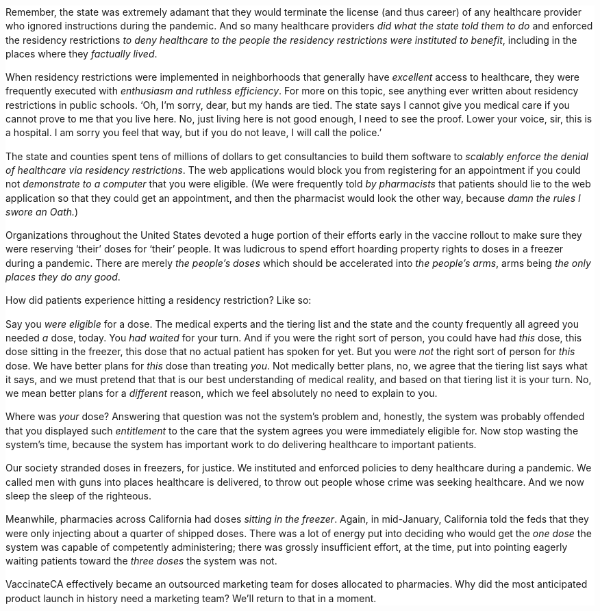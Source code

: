 Remember, the state was extremely adamant that they would terminate the license (and thus career) of any healthcare provider who ignored instructions during the pandemic. And so many healthcare providers _did what the state told them to do_ and enforced the residency restrictions _to deny healthcare to the people the residency restrictions were instituted to benefit_, including in the places where they _factually lived_.

When residency restrictions were implemented in neighborhoods that generally have _excellent_ access to healthcare, they were frequently executed with _enthusiasm and ruthless efficiency_. For more on this topic, see anything ever written about residency restrictions in public schools. ‘Oh, I’m sorry, dear, but my hands are tied. The state says I cannot give you medical care if you cannot prove to me that you live here. No, just living here is not good enough, I need to see the proof. Lower your voice, sir, this is a hospital. I am sorry you feel that way, but if you do not leave, I will call the police.’

The state and counties spent tens of millions of dollars to get consultancies to build them software to _scalably_ _enforce the denial of healthcare via residency restrictions_. The web applications would block you from registering for an appointment if you could not _demonstrate to a computer_ that you were eligible. (We were frequently told _by pharmacists_ that patients should lie to the web application so that they could get an appointment, and then the pharmacist would look the other way, because _damn the rules I swore an Oath._)

Organizations throughout the United States devoted a huge portion of their efforts early in the vaccine rollout to make sure they were reserving ‘their’ doses for ‘their’ people. It was ludicrous to spend effort hoarding property rights to doses in a freezer during a pandemic. There are merely _the people’s doses_ which should be accelerated into _the people’s arms_, arms being _the only places they do any good_.

How did patients experience hitting a residency restriction? Like so:

Say you _were eligible_ for a dose. The medical experts and the tiering list and the state and the county frequently all agreed you needed _a_ dose, today. You _had waited_ for your turn. And if you were the right sort of person, you could have had _this_ dose, this dose sitting in the freezer, this dose that no actual patient has spoken for yet. But you were _not_ the right sort of person for _this_ dose. We have better plans for _this_ dose than treating _you_. Not medically better plans, no, we agree that the tiering list says what it says, and we must pretend that that is our best understanding of medical reality, and based on that tiering list it is your turn. No, we mean better plans for a _different_ reason, which we feel absolutely no need to explain to you.

Where was _your_ dose? Answering that question was not the system’s problem and, honestly, the system was probably offended that you displayed such _entitlement_ to the care that the system agrees you were immediately eligible for. Now stop wasting the system’s time, because the system has important work to do delivering healthcare to important patients.

Our society stranded doses in freezers, for justice. We instituted and enforced policies to deny healthcare during a pandemic. We called men with guns into places healthcare is delivered, to throw out people whose crime was seeking healthcare. And we now sleep the sleep of the righteous.

Meanwhile, pharmacies across California had doses _sitting in the freezer_. Again, in mid-January, California told the feds that they were only injecting about a quarter of shipped doses. There was a lot of energy put into deciding who would get the _one dose_ the system was capable of competently administering; there was grossly insufficient effort, at the time, put into pointing eagerly waiting patients toward the _three doses_ the system was not.

VaccinateCA effectively became an outsourced marketing team for doses allocated to pharmacies. Why did the most anticipated product launch in history need a marketing team? We’ll return to that in a moment.
